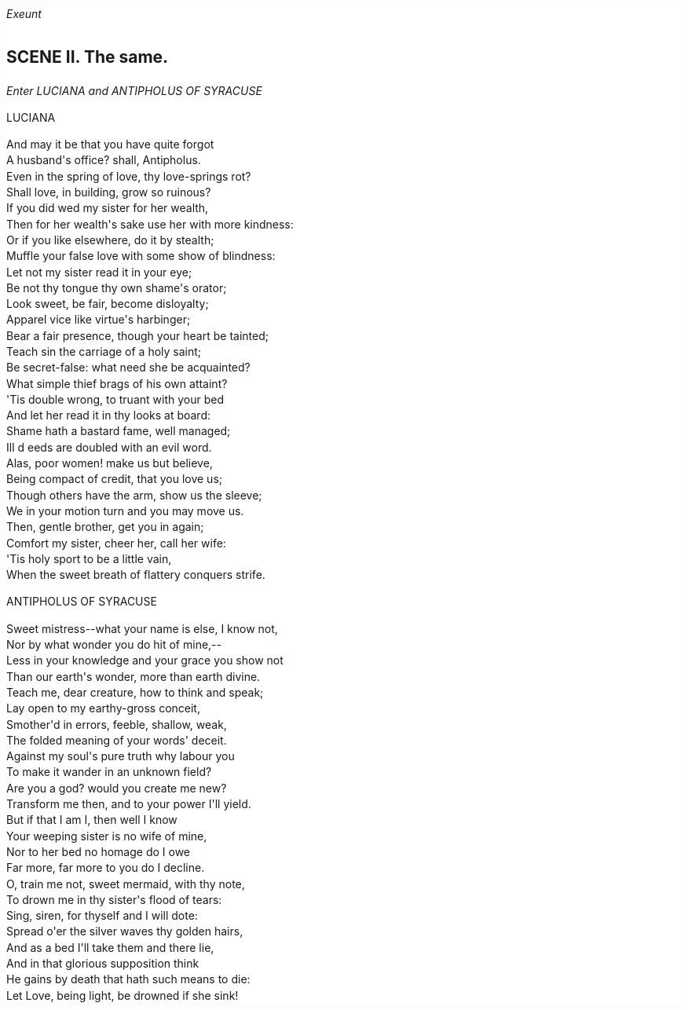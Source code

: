 _Exeunt_  
  
## SCENE II. The same.  

_Enter LUCIANA and ANTIPHOLUS OF SYRACUSE_  

LUCIANA  

And may it be that you have quite forgot  
A husband's office? shall, Antipholus.  
Even in the spring of love, thy love-springs rot?  
Shall love, in building, grow so ruinous?  
If you did wed my sister for her wealth,  
Then for her wealth's sake use her with more kindness:  
Or if you like elsewhere, do it by stealth;  
Muffle your false love with some show of blindness:  
Let not my sister read it in your eye;  
Be not thy tongue thy own shame's orator;  
Look sweet, be fair, become disloyalty;  
Apparel vice like virtue's harbinger;  
Bear a fair presence, though your heart be tainted;  
Teach sin the carriage of a holy saint;  
Be secret-false: what need she be acquainted?  
What simple thief brags of his own attaint?  
'Tis double wrong, to truant with your bed  
And let her read it in thy looks at board:  
Shame hath a bastard fame, well managed;  
Ill d eeds are doubled with an evil word.  
Alas, poor women! make us but believe,  
Being compact of credit, that you love us;  
Though others have the arm, show us the sleeve;  
We in your motion turn and you may move us.  
Then, gentle brother, get you in again;  
Comfort my sister, cheer her, call her wife:  
'Tis holy sport to be a little vain,  
When the sweet breath of flattery conquers strife.  

ANTIPHOLUS OF SYRACUSE  

Sweet mistress--what your name is else, I know not,  
Nor by what wonder you do hit of mine,--  
Less in your knowledge and your grace you show not  
Than our earth's wonder, more than earth divine.  
Teach me, dear creature, how to think and speak;  
Lay open to my earthy-gross conceit,  
Smother'd in errors, feeble, shallow, weak,  
The folded meaning of your words' deceit.  
Against my soul's pure truth why labour you  
To make it wander in an unknown field?  
Are you a god? would you create me new?  
Transform me then, and to your power I'll yield.  
But if that I am I, then well I know  
Your weeping sister is no wife of mine,  
Nor to her bed no homage do I owe  
Far more, far more to you do I decline.  
O, train me not, sweet mermaid, with thy note,  
To drown me in thy sister's flood of tears:  
Sing, siren, for thyself and I will dote:  
Spread o'er the silver waves thy golden hairs,  
And as a bed I'll take them and there lie,  
And in that glorious supposition think  
He gains by death that hath such means to die:  
Let Love, being light, be drowned if she sink!  
